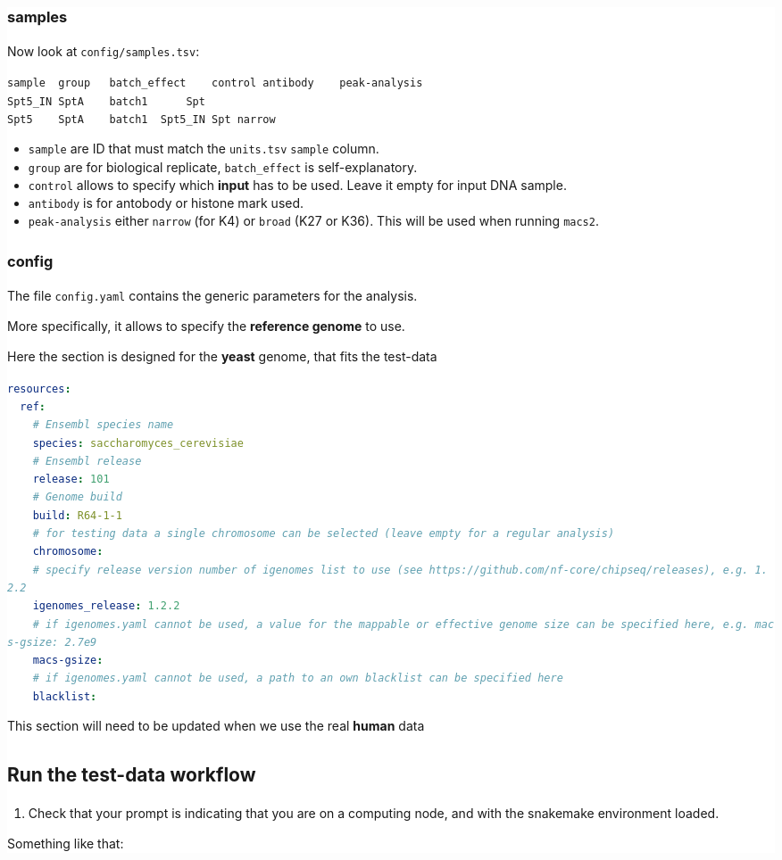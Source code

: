 ### samples

Now look at `config/samples.tsv`:

```
sample	group	batch_effect	control	antibody	peak-analysis
Spt5_IN	SptA	batch1		Spt	
Spt5	SptA	batch1	Spt5_IN	Spt	narrow
```

- `sample` are ID that must match the `units.tsv` `sample` column. 
- `group` are for biological replicate, `batch_effect` is self-explanatory.
- `control` allows to specify which **input** has to be used. Leave it empty for input DNA sample.
- `antibody` is for antobody or histone mark used.
- `peak-analysis` either `narrow` (for K4) or `broad` (K27 or K36). This will be used when running `macs2`.

### config

The file `config.yaml` contains the generic parameters for the analysis.

More specifically, it allows to specify the **reference genome** to use.

Here the section is designed for the **yeast** genome, that fits the test-data

```yaml
resources:
  ref:
	# Ensembl species name
	species: saccharomyces_cerevisiae
	# Ensembl release
	release: 101
	# Genome build
	build: R64-1-1
	# for testing data a single chromosome can be selected (leave empty for a regular analysis)
	chromosome:
	# specify release version number of igenomes list to use (see https://github.com/nf-core/chipseq/releases), e.g. 1.2.2
	igenomes_release: 1.2.2
	# if igenomes.yaml cannot be used, a value for the mappable or effective genome size can be specified here, e.g. macs-gsize: 2.7e9
	macs-gsize:
	# if igenomes.yaml cannot be used, a path to an own blacklist can be specified here
	blacklist:
```

This section will need to be updated when we use the real **human** data

## Run the test-data workflow

1. Check that your prompt is indicating that you are on a computing node, and with the snakemake environment loaded.

Something like that:
